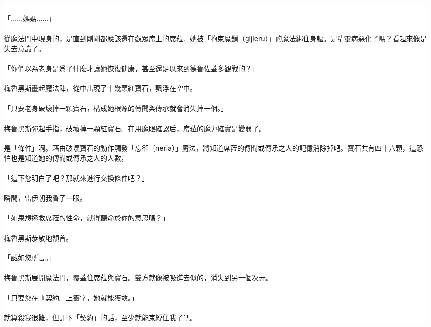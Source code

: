<br />
「……媽媽……」
<br />

<br />
從魔法門中現身的，是直到剛剛都應該還在觀眾席上的席菈，她被「拘束魔鎖（gijieru）」的魔法綁住身軀。是精靈病惡化了嗎？看起來像是失去意識了。
<br />

<br />
「你們以為老身是爲了什麼才讓她恢復健康，甚至還足以來到德魯佐蓋多觀戰的？」
<br />

<br />
梅魯黑斯畫起魔法陣，從中出現了十幾顆紅寶石，飄浮在空中。
<br />

<br />
「只要老身破壞掉一顆寶石，構成她根源的傳聞與傳承就會消失掉一個。」
<br />

<br />
梅魯黑斯彈起手指，破壞掉一顆紅寶石。在用魔眼確認后，席菈的魔力確實是變弱了。
<br />

<br />
是「條件」啊。藉由破壞寶石的動作觸發「忘卻（neria）」魔法，將知道席菈的傳聞或傳承之人的記憶消除掉吧。寶石共有四十六顆，這恐怕也是知道她的傳聞或傳承之人的人數。
<br />

<br />
「這下您明白了吧？那就來進行交換條件吧？」
<br />

<br />
瞬間，雷伊朝我瞥了一眼。
<br />

<br />
「如果想拯救席菈的性命，就得聽命於你的意思嗎？」
<br />

<br />
梅魯黑斯恭敬地頷首。
<br />

<br />
「誠如您所言。」
<br />

<br />
梅魯黑斯展開魔法門，覆蓋住席菈與寶石。雙方就像被吸進去似的，消失到另一個次元。
<br />

<br />
「只要您在『契約』上簽字，她就能獲救。」
<br />

<br />
就算殺我很難，但訂下「契約」的話，至少就能束縛住我了吧。
<br />
